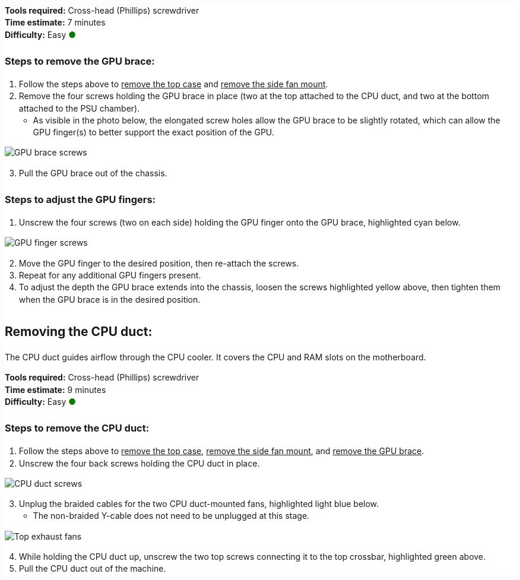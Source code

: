 **Tools required:** Cross-head (Phillips) screwdriver  
**Time estimate:** 7 minutes  
**Difficulty:** Easy <span style="color:green;">●</span>

### Steps to remove the GPU brace:

1. Follow the steps above to [remove the top case](#removing-the-top-case) and [remove the side fan mount](#removing-the-side-fan-mount).
2. Remove the four screws holding the GPU brace in place (two at the top attached to the CPU duct, and two at the bottom attached to the PSU chamber).
    - As visible in the photo below, the elongated screw holes allow the GPU brace to be slightly rotated, which can allow the GPU finger(s) to better support the exact position of the GPU.

![GPU brace screws](./img/gpu-brace-screws.webp)

3. Pull the GPU brace out of the chassis.

### Steps to adjust the GPU fingers:

1. Unscrew the four screws (two on each side) holding the GPU finger onto the GPU brace, highlighted cyan below.

![GPU finger screws](./img/gpu-finger-screws.webp)

2. Move the GPU finger to the desired position, then re-attach the screws.
3. Repeat for any additional GPU fingers present.
4. To adjust the depth the GPU brace extends into the chassis, loosen the screws highlighted yellow above, then tighten them when the GPU brace is in the desired position.

## Removing the CPU duct:

The CPU duct guides airflow through the CPU cooler. It covers the CPU and RAM slots on the motherboard.

**Tools required:** Cross-head (Phillips) screwdriver  
**Time estimate:** 9 minutes  
**Difficulty:** Easy <span style="color:green;">●</span>

### Steps to remove the CPU duct:

1. Follow the steps above to [remove the top case](#removing-the-top-case), [remove the side fan mount](#removing-the-side-fan-mount), and [remove the GPU brace](#removing-the-gpu-brace).
2. Unscrew the four back screws holding the CPU duct in place.

![CPU duct screws](./img/cpu-duct-screws-back.webp)

3. Unplug the braided cables for the two CPU duct-mounted fans, highlighted light blue below.
    - The non-braided Y-cable does not need to be unplugged at this stage.

![Top exhaust fans](./img/cpu-duct-screws-connectors-top.webp)

4. While holding the CPU duct up, unscrew the two top screws connecting it to the top crossbar, highlighted green above.
5. Pull the CPU duct out of the machine.
